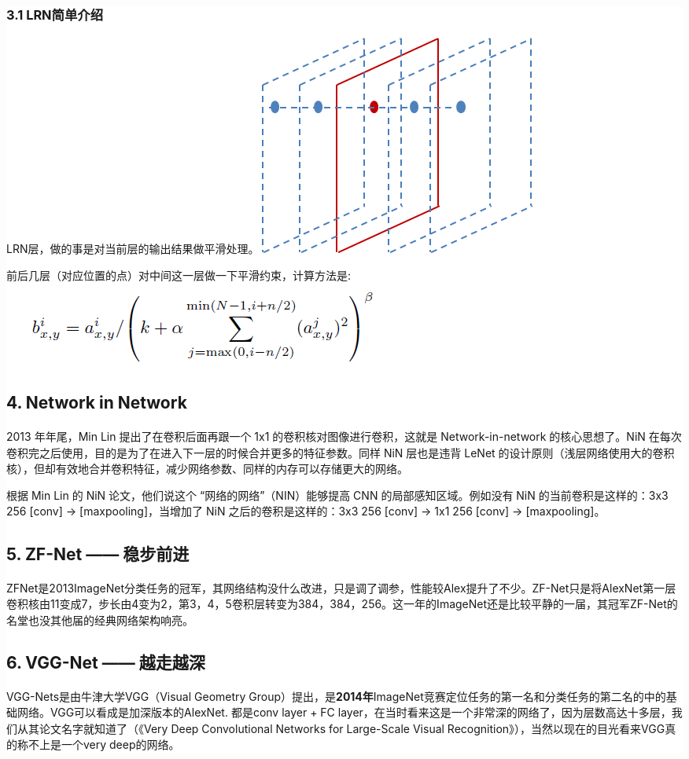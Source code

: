 ### 3.1 LRN简单介绍

LRN层，做的事是对当前层的输出结果做平滑处理。
![7-1](./images/history/7-1.png)

前后几层（对应位置的点）对中间这一层做一下平滑约束，计算方法是:
![7-2](./images/history/7-2.png)

## 4. Network in Network

2013 年年尾，Min Lin 提出了在卷积后面再跟一个 1x1 的卷积核对图像进行卷积，这就是 Network-in-network 的核心思想了。NiN 在每次卷积完之后使用，目的是为了在进入下一层的时候合并更多的特征参数。同样 NiN 层也是违背 LeNet 的设计原则（浅层网络使用大的卷积核），但却有效地合并卷积特征，减少网络参数、同样的内存可以存储更大的网络。

根据 Min Lin 的 NiN 论文，他们说这个 “网络的网络”（NIN）能够提高 CNN 的局部感知区域。例如没有 NiN 的当前卷积是这样的：3x3 256 [conv] -> [maxpooling]，当增加了 NiN 之后的卷积是这样的：3x3 256 [conv] -> 1x1 256 [conv] -> [maxpooling]。

## 5. ZF-Net —— 稳步前进

ZFNet是2013ImageNet分类任务的冠军，其网络结构没什么改进，只是调了调参，性能较Alex提升了不少。ZF-Net只是将AlexNet第一层卷积核由11变成7，步长由4变为2，第3，4，5卷积层转变为384，384，256。这一年的ImageNet还是比较平静的一届，其冠军ZF-Net的名堂也没其他届的经典网络架构响亮。

## 6. VGG-Net —— 越走越深

VGG-Nets是由牛津大学VGG（Visual Geometry Group）提出，是**2014年**ImageNet竞赛定位任务的第一名和分类任务的第二名的中的基础网络。VGG可以看成是加深版本的AlexNet. 都是conv layer + FC layer，在当时看来这是一个非常深的网络了，因为层数高达十多层，我们从其论文名字就知道了（《Very Deep Convolutional Networks for Large-Scale Visual Recognition》），当然以现在的目光看来VGG真的称不上是一个very deep的网络。
